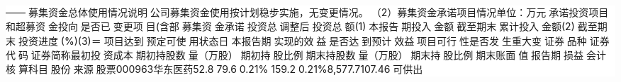 ——
募集资金总体使用情况说明
公司募集资金使用按计划稳步实施，无变更情况。
（2）募集资金承诺项目情况单位：万元
承诺投资项目和超募资
金投向
是否已
变更项
目(含部
募集资
金承诺
投资总
调整后
投资总
额(1)
本报告
期投入
金额
截至期末
累计投入
金额(2)
截至期末
投资进度
(%)(3)＝
项目达到
预定可使
用状态日
本报告期
实现的效
益
是否达
到预计
效益
项目可行
性是否发
生重大变
证券
品种
证券代
码
证券简称最初投
资成本
期初持股数
量（万股）
期初持
股比例
期末持股数
量（万股）
期末持
股比例
期末账面
值
报告期
损益
会计核
算科目
股份
来源
股票000963华东医药52.8
79.6
0.21%
159.2
0.21%8,577.7107.46
可供出